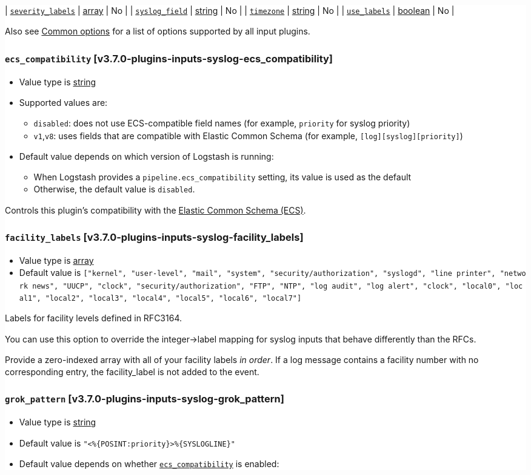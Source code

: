 | [`severity_labels`](v3-7-0-plugins-inputs-syslog.md#v3.7.0-plugins-inputs-syslog-severity_labels) | [array](/lsr/value-types.md#array) | No |
| [`syslog_field`](v3-7-0-plugins-inputs-syslog.md#v3.7.0-plugins-inputs-syslog-syslog_field) | [string](/lsr/value-types.md#string) | No |
| [`timezone`](v3-7-0-plugins-inputs-syslog.md#v3.7.0-plugins-inputs-syslog-timezone) | [string](/lsr/value-types.md#string) | No |
| [`use_labels`](v3-7-0-plugins-inputs-syslog.md#v3.7.0-plugins-inputs-syslog-use_labels) | [boolean](/lsr/value-types.md#boolean) | No |

Also see [Common options](v3-7-0-plugins-inputs-syslog.md#v3.7.0-plugins-inputs-syslog-common-options) for a list of options supported by all input plugins.

### `ecs_compatibility` [v3.7.0-plugins-inputs-syslog-ecs_compatibility]

* Value type is [string](/lsr/value-types.md#string)

* Supported values are:

  * `disabled`: does not use ECS-compatible field names (for example, `priority` for syslog priority)
  * `v1`,`v8`: uses fields that are compatible with Elastic Common Schema (for example, `[log][syslog][priority]`)

* Default value depends on which version of Logstash is running:

  * When Logstash provides a `pipeline.ecs_compatibility` setting, its value is used as the default
  * Otherwise, the default value is `disabled`.

Controls this plugin’s compatibility with the [Elastic Common Schema (ECS)](https://www.elastic.co/guide/en/ecs/current).

### `facility_labels` [v3.7.0-plugins-inputs-syslog-facility_labels]

* Value type is [array](/lsr/value-types.md#array)
* Default value is `["kernel", "user-level", "mail", "system", "security/authorization", "syslogd", "line printer", "network news", "UUCP", "clock", "security/authorization", "FTP", "NTP", "log audit", "log alert", "clock", "local0", "local1", "local2", "local3", "local4", "local5", "local6", "local7"]`

Labels for facility levels defined in RFC3164.

You can use this option to override the integer→label mapping for syslog inputs that behave differently than the RFCs.

Provide a zero-indexed array with all of your facility labels *in order*. If a log message contains a facility number with no corresponding entry, the facility\_label is not added to the event.

### `grok_pattern` [v3.7.0-plugins-inputs-syslog-grok_pattern]

* Value type is [string](/lsr/value-types.md#string)

* Default value is `"<%{POSINT:priority}>%{SYSLOGLINE}"`

* Default value depends on whether [`ecs_compatibility`](v3-7-0-plugins-inputs-syslog.md#v3.7.0-plugins-inputs-syslog-ecs_compatibility) is enabled:
